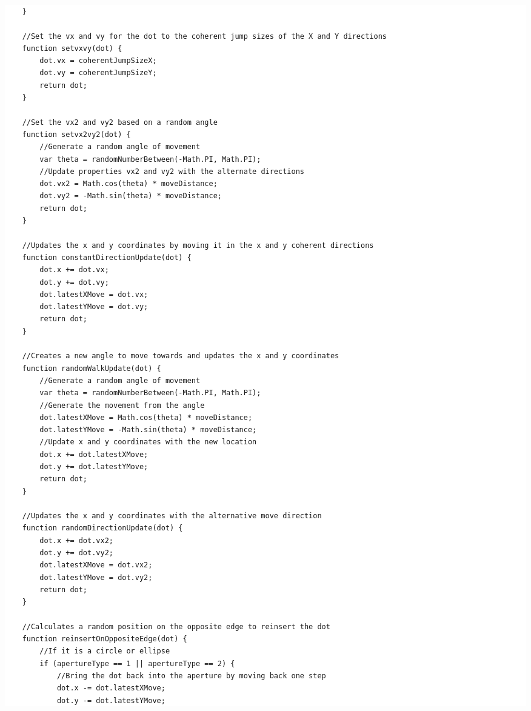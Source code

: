 		}

		//Set the vx and vy for the dot to the coherent jump sizes of the X and Y directions
		function setvxvy(dot) {
			dot.vx = coherentJumpSizeX;
			dot.vy = coherentJumpSizeY;
			return dot;
		}

		//Set the vx2 and vy2 based on a random angle
		function setvx2vy2(dot) {
			//Generate a random angle of movement
			var theta = randomNumberBetween(-Math.PI, Math.PI);
			//Update properties vx2 and vy2 with the alternate directions
			dot.vx2 = Math.cos(theta) * moveDistance;
			dot.vy2 = -Math.sin(theta) * moveDistance;
			return dot;
		}

		//Updates the x and y coordinates by moving it in the x and y coherent directions
		function constantDirectionUpdate(dot) {
			dot.x += dot.vx;
			dot.y += dot.vy;
			dot.latestXMove = dot.vx;
			dot.latestYMove = dot.vy;
			return dot;
		}

		//Creates a new angle to move towards and updates the x and y coordinates
		function randomWalkUpdate(dot) {
			//Generate a random angle of movement
			var theta = randomNumberBetween(-Math.PI, Math.PI);
			//Generate the movement from the angle
			dot.latestXMove = Math.cos(theta) * moveDistance;
			dot.latestYMove = -Math.sin(theta) * moveDistance;
			//Update x and y coordinates with the new location
			dot.x += dot.latestXMove;
			dot.y += dot.latestYMove;
			return dot;
		}

		//Updates the x and y coordinates with the alternative move direction
		function randomDirectionUpdate(dot) {
			dot.x += dot.vx2;
			dot.y += dot.vy2;
			dot.latestXMove = dot.vx2;
			dot.latestYMove = dot.vy2;
			return dot;
		}

		//Calculates a random position on the opposite edge to reinsert the dot
		function reinsertOnOppositeEdge(dot) {
			//If it is a circle or ellipse
			if (apertureType == 1 || apertureType == 2) {
				//Bring the dot back into the aperture by moving back one step
				dot.x -= dot.latestXMove;
				dot.y -= dot.latestYMove;

